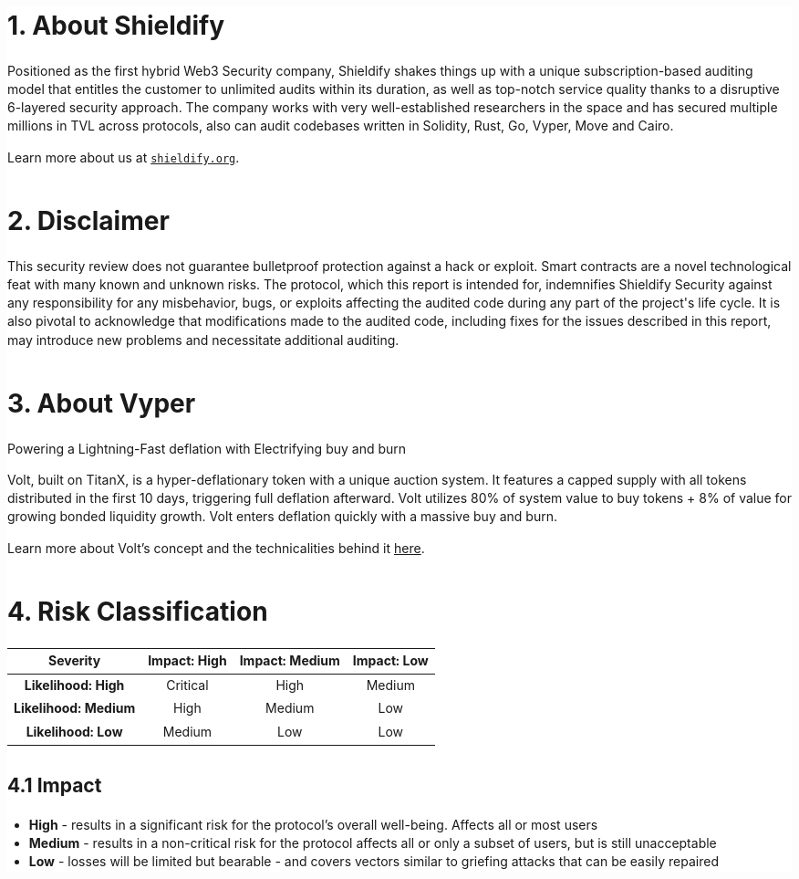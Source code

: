 # 1. About Shieldify

Positioned as the first hybrid Web3 Security company, Shieldify shakes things up with a unique subscription-based auditing model that entitles the customer to unlimited audits within its duration, as well as top-notch service quality thanks to a disruptive 6-layered security approach. The company works with very well-established researchers in the space and has secured multiple millions in TVL across protocols, also can audit codebases written in Solidity, Rust, Go, Vyper, Move and Cairo.

Learn more about us at [`shieldify.org`](https://shieldify.org/).

# 2. Disclaimer

This security review does not guarantee bulletproof protection against a hack or exploit. Smart contracts are a novel technological feat with many known and unknown risks. The protocol, which this report is intended for, indemnifies Shieldify Security against any responsibility for any misbehavior, bugs, or exploits affecting the audited code during any part of the project's life cycle. It is also pivotal to acknowledge that modifications made to the audited code, including fixes for the issues described in this report, may introduce new problems and necessitate additional auditing.

# 3. About Vyper

Powering a Lightning-Fast deflation with Electrifying buy and burn

Volt, built on TitanX, is a hyper-deflationary token with a unique auction system. It features a capped supply with all tokens distributed in the first 10 days, triggering full deflation afterward. Volt utilizes 80% of system value to buy tokens + 8% of value for growing bonded liquidity growth. Volt enters deflation quickly with a massive buy and burn.

Learn more about Volt’s concept and the technicalities behind it [here](https://docs.volt.win/).

# 4. Risk Classification

|        Severity        | Impact: High | Impact: Medium | Impact: Low |
| :--------------------: | :----------: | :------------: | :---------: |
|  **Likelihood: High**  |   Critical   |      High      |   Medium    |
| **Likelihood: Medium** |     High     |     Medium     |     Low     |
|  **Likelihood: Low**   |    Medium    |      Low       |     Low     |

## 4.1 Impact

- **High** - results in a significant risk for the protocol’s overall well-being. Affects all or most users
- **Medium** - results in a non-critical risk for the protocol affects all or only a subset of users, but is still
  unacceptable
- **Low** - losses will be limited but bearable - and covers vectors similar to griefing attacks that can be easily repaired
